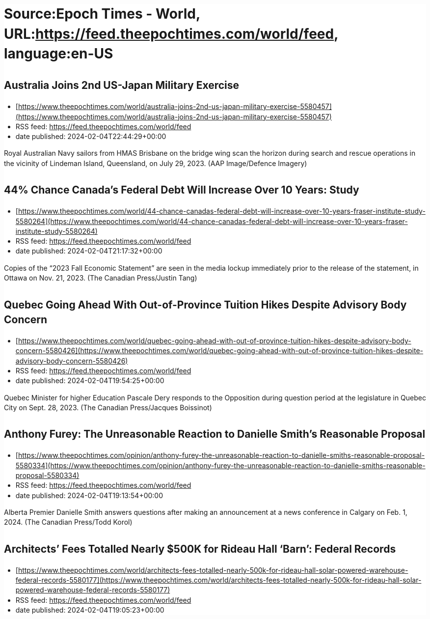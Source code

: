 # Source:Epoch Times - World, URL:https://feed.theepochtimes.com/world/feed, language:en-US

## Australia Joins 2nd US-Japan Military Exercise
 - [https://www.theepochtimes.com/world/australia-joins-2nd-us-japan-military-exercise-5580457](https://www.theepochtimes.com/world/australia-joins-2nd-us-japan-military-exercise-5580457)
 - RSS feed: https://feed.theepochtimes.com/world/feed
 - date published: 2024-02-04T22:44:29+00:00

Royal Australian Navy sailors from HMAS Brisbane on the bridge wing scan the horizon during search and rescue operations in the vicinity of Lindeman Island, Queensland, on July 29, 2023. (AAP Image/Defence Imagery)

## 44% Chance Canada’s Federal Debt Will Increase Over 10 Years: Study
 - [https://www.theepochtimes.com/world/44-chance-canadas-federal-debt-will-increase-over-10-years-fraser-institute-study-5580264](https://www.theepochtimes.com/world/44-chance-canadas-federal-debt-will-increase-over-10-years-fraser-institute-study-5580264)
 - RSS feed: https://feed.theepochtimes.com/world/feed
 - date published: 2024-02-04T21:17:32+00:00

Copies of the “2023 Fall Economic Statement” are seen in the media lockup immediately prior to the release of the statement, in Ottawa on Nov. 21, 2023. (The Canadian Press/Justin Tang)

## Quebec Going Ahead With Out-of-Province Tuition Hikes Despite Advisory Body Concern
 - [https://www.theepochtimes.com/world/quebec-going-ahead-with-out-of-province-tuition-hikes-despite-advisory-body-concern-5580426](https://www.theepochtimes.com/world/quebec-going-ahead-with-out-of-province-tuition-hikes-despite-advisory-body-concern-5580426)
 - RSS feed: https://feed.theepochtimes.com/world/feed
 - date published: 2024-02-04T19:54:25+00:00

Quebec Minister for higher Education Pascale Dery responds to the Opposition during question period at the legislature in Quebec City on Sept. 28, 2023. (The Canadian Press/Jacques Boissinot)

## Anthony Furey: The Unreasonable Reaction to Danielle Smith’s Reasonable Proposal
 - [https://www.theepochtimes.com/opinion/anthony-furey-the-unreasonable-reaction-to-danielle-smiths-reasonable-proposal-5580334](https://www.theepochtimes.com/opinion/anthony-furey-the-unreasonable-reaction-to-danielle-smiths-reasonable-proposal-5580334)
 - RSS feed: https://feed.theepochtimes.com/world/feed
 - date published: 2024-02-04T19:13:54+00:00

Alberta Premier Danielle Smith answers questions after making an announcement at a news conference in Calgary on Feb. 1, 2024. (The Canadian Press/Todd Korol)

## Architects’ Fees Totalled Nearly $500K for Rideau Hall ‘Barn’: Federal Records
 - [https://www.theepochtimes.com/world/architects-fees-totalled-nearly-500k-for-rideau-hall-solar-powered-warehouse-federal-records-5580177](https://www.theepochtimes.com/world/architects-fees-totalled-nearly-500k-for-rideau-hall-solar-powered-warehouse-federal-records-5580177)
 - RSS feed: https://feed.theepochtimes.com/world/feed
 - date published: 2024-02-04T19:05:23+00:00
